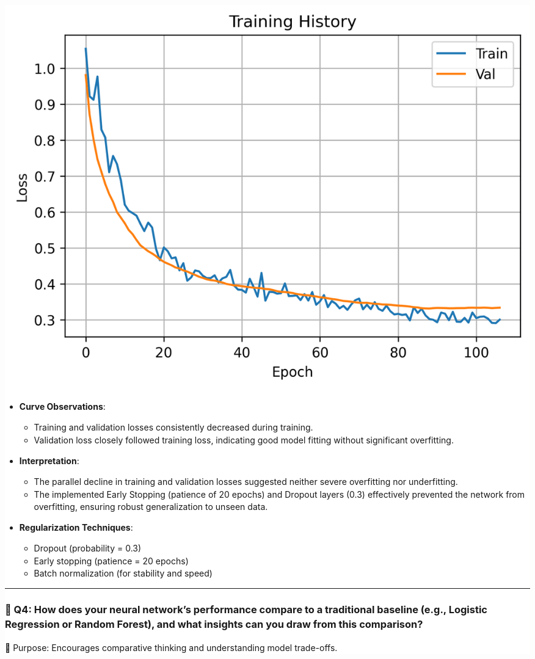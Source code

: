 ![Output from NN](outputs_nn/training_history.png)

- **Curve Observations**:
  - Training and validation losses consistently decreased during training.
  - Validation loss closely followed training loss, indicating good model fitting without significant overfitting.

- **Interpretation**:
  - The parallel decline in training and validation losses suggested neither severe overfitting nor underfitting.
  - The implemented Early Stopping (patience of 20 epochs) and Dropout layers (0.3) effectively prevented the network from overfitting, ensuring robust generalization to unseen data.

- **Regularization Techniques**:
  - Dropout (probability = 0.3)
  - Early stopping (patience = 20 epochs)
  - Batch normalization (for stability and speed)

---

### 🔑 Q4: How does your neural network’s performance compare to a traditional baseline (e.g., Logistic Regression or Random Forest), and what insights can you draw from this comparison?
🎯 Purpose: Encourages comparative thinking and understanding model trade-offs.
